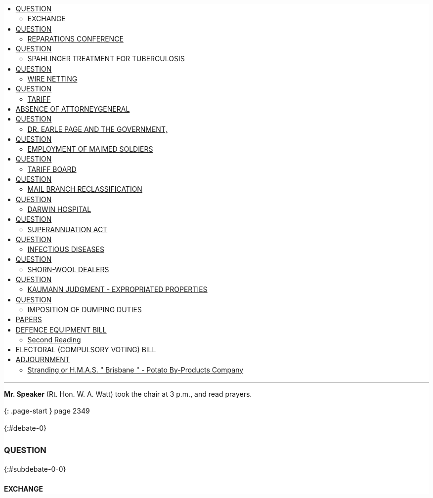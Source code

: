 
* [QUESTION](#debate-0)
    * [EXCHANGE](#subdebate-0-0)
* [QUESTION](#debate-1)
    * [REPARATIONS CONFERENCE](#subdebate-1-0)
* [QUESTION](#debate-2)
    * [SPAHLINGER TREATMENT FOR TUBERCULOSIS](#subdebate-2-0)
* [QUESTION](#debate-3)
    * [WIRE NETTING](#subdebate-3-0)
* [QUESTION](#debate-4)
    * [TARIFF](#subdebate-4-0)
* [ABSENCE OF ATTORNEYGENERAL](#debate-5)
* [QUESTION](#debate-6)
    * [DR. EARLE PAGE AND THE GOVERNMENT,](#subdebate-6-0)
* [QUESTION](#debate-7)
    * [EMPLOYMENT OF MAIMED SOLDIERS](#subdebate-7-0)
* [QUESTION](#debate-8)
    * [TARIFF BOARD](#subdebate-8-0)
* [QUESTION](#debate-9)
    * [MAIL BRANCH RECLASSIFICATION](#subdebate-9-0)
* [QUESTION](#debate-10)
    * [DARWIN HOSPITAL](#subdebate-10-0)
* [QUESTION](#debate-11)
    * [SUPERANNUATION ACT](#subdebate-11-0)
* [QUESTION](#debate-12)
    * [INFECTIOUS DISEASES](#subdebate-12-0)
* [QUESTION](#debate-13)
    * [SHORN-WOOL DEALERS](#subdebate-13-0)
* [QUESTION](#debate-14)
    * [KAUMANN JUDGMENT - EXPROPRIATED PROPERTIES](#subdebate-14-0)
* [QUESTION](#debate-15)
    * [IMPOSITION OF DUMPING DUTIES](#subdebate-15-0)
* [PAPERS](#debate-16)
* [DEFENCE EQUIPMENT BILL](#debate-17)
    * [Second Reading](#subdebate-17-0)
* [ELECTORAL (COMPULSORY VOTING) BILL](#debate-18)
* [ADJOURNMENT](#debate-19)
    * [Stranding or H.M.A.S. " Brisbane " - Potato By-Products Company](#subdebate-19-0)


----


 **Mr. Speaker** (Rt.  Hon.  W. A. Watt)  took the chair at 3 p.m., and read prayers. 

{: .page-start }
page 2349

{:#debate-0}
### QUESTION

{:#subdebate-0-0}
#### EXCHANGE
